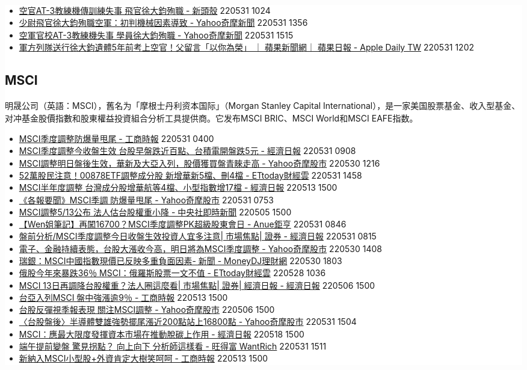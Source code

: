 - [空官AT-3教練機傳訓練失事 飛官徐大鈞殉職 - 新頭殼](https://newtalk.tw/news/view/2022-05-31/763021?ref=topics "空官AT-3教練機傳訓練失事 飛官徐大鈞殉職 - 新頭殼") 220531 1024
- [少尉飛官徐大鈞殉職空軍：初判機械因素導致 - Yahoo奇摩新聞](https://tw.news.yahoo.com/%E5%B0%91%E5%B0%89%E9%A3%9B%E5%AE%98%E5%BE%90%E5%A4%A7%E9%88%9E%E6%AE%89%E8%81%B7-%E7%A9%BA%E8%BB%8D-%E5%88%9D%E5%88%A4%E6%A9%9F%E6%A2%B0%E5%9B%A0%E7%B4%A0%E5%B0%8E%E8%87%B4-053034970.html "少尉飛官徐大鈞殉職空軍：初判機械因素導致 - Yahoo奇摩新聞") 220531 1356
- [空軍官校AT-3教練機失事 學員徐大鈞殉職 - Yahoo奇摩新聞](https://tw.news.yahoo.com/%E7%A9%BA%E8%BB%8D%E5%AE%98%E6%A0%A1at-3%E6%95%99%E7%B7%B4%E6%A9%9F%E5%A4%B1%E4%BA%8B-%E5%AD%B8%E5%93%A1%E5%BE%90%E5%A4%A7%E9%88%9E%E6%AE%89%E8%81%B7-053944581.html "空軍官校AT-3教練機失事 學員徐大鈞殉職 - Yahoo奇摩新聞") 220531 1515
- [軍方列隊送行徐大鈞遺體5年前考上空官！父留言「以你為榮」 ｜ 蘋果新聞網｜ 蘋果日報 - Apple Daily TW](https://www.appledaily.com.tw/politics/20220531/ZEHYUE44FVG7ZCNHAVSFNPZNGQ/ "軍方列隊送行徐大鈞遺體5年前考上空官！父留言「以你為榮」 ｜ 蘋果新聞網｜ 蘋果日報 - Apple Daily TW") 220531 1202

## MSCI

明晟公司（英語：MSCI），舊名为「摩根士丹利资本国际」（Morgan Stanley Capital International），是一家美国股票基金、收入型基金、对冲基金股價指數和股東權益投資組合分析工具提供商。它发布MSCI BRIC、MSCI World和MSCI EAFE指数。
- [MSCI季度調整防爆量甩尾 - 工商時報](https://ctee.com.tw/news/stocks/651899.html "MSCI季度調整防爆量甩尾 - 工商時報") 220531 0400
- [MSCI季度調整今收盤生效 台股早盤跌近百點、台積電開盤跌5元 - 經濟日報](https://money.udn.com/money/story/5607/6352701?from=edn_stock_index "MSCI季度調整今收盤生效 台股早盤跌近百點、台積電開盤跌5元 - 經濟日報") 220531 0908
- [MSCI調整明日盤後生效，華新及大亞入列，股價獲買盤青睞走高 - Yahoo奇摩股市](https://tw.stock.yahoo.com/news/msci%E8%AA%BF%E6%95%B4%E6%98%8E%E6%97%A5%E7%9B%A4%E5%BE%8C%E7%94%9F%E6%95%88-%E8%8F%AF%E6%96%B0%E5%8F%8A%E5%A4%A7%E4%BA%9E%E5%85%A5%E5%88%97-%E8%82%A1%E5%83%B9%E7%8D%B2%E8%B2%B7%E7%9B%A4%E9%9D%92%E7%9D%9E%E8%B5%B0%E9%AB%98-041328238.html "MSCI調整明日盤後生效，華新及大亞入列，股價獲買盤青睞走高 - Yahoo奇摩股市") 220530 1216
- [52萬股民注意！00878ETF調整成分股 新增華新5檔、刪4檔 - ETtoday財經雲](https://finance.ettoday.net/news/2262873 "52萬股民注意！00878ETF調整成分股 新增華新5檔、刪4檔 - ETtoday財經雲") 220531 1458
- [MSCI半年度調整 台灣成分股增華航等4檔、小型指數增17檔 - 經濟日報](https://money.udn.com/money/story/5607/6309735 "MSCI半年度調整 台灣成分股增華航等4檔、小型指數增17檔 - 經濟日報") 220513 1500
- [《各報要聞》MSCI季調 防爆量甩尾 - Yahoo奇摩股市](https://tw.stock.yahoo.com/amphtml/news/%E5%90%84%E5%A0%B1%E8%A6%81%E8%81%9E-msci%E5%AD%A3%E8%AA%BF-%E9%98%B2%E7%88%86%E9%87%8F%E7%94%A9%E5%B0%BE-235344293.html "《各報要聞》MSCI季調 防爆量甩尾 - Yahoo奇摩股市") 220531 0753
- [MSCI調整5/13公布 法人估台股權重小降 - 中央社即時新聞](https://www.cna.com.tw/news/afe/202205050049.aspx "MSCI調整5/13公布 法人估台股權重小降 - 中央社即時新聞") 220505 1500
- [【Wen姐筆記】再闖16700？MSCI季度調整PK超級股東會日 - Anue鉅亨](https://news.cnyes.com/news/id/4881547 "【Wen姐筆記】再闖16700？MSCI季度調整PK超級股東會日 - Anue鉅亨") 220531 0846
- [盤前分析/MSCI季度調整今日收盤生效投資人宜多注意| 市場焦點| 證券 - 經濟日報](https://money.udn.com/money/story/5607/6352714 "盤前分析/MSCI季度調整今日收盤生效投資人宜多注意| 市場焦點| 證券 - 經濟日報") 220531 0815
- [電子、金融持續表態，台股大漲收今高，明日將為MSCI季度調整 - Yahoo奇摩股市](https://tw.stock.yahoo.com/news/%E9%9B%BB%E5%AD%90-%E9%87%91%E8%9E%8D%E6%8C%81%E7%BA%8C%E8%A1%A8%E6%85%8B-%E5%8F%B0%E8%82%A1%E5%A4%A7%E6%BC%B2%E6%94%B6%E4%BB%8A%E9%AB%98-%E6%98%8E%E6%97%A5%E5%B0%87%E7%82%BAmsci%E5%AD%A3%E5%BA%A6%E8%AA%BF%E6%95%B4-060117965.html "電子、金融持續表態，台股大漲收今高，明日將為MSCI季度調整 - Yahoo奇摩股市") 220530 1408
- [瑞銀：MSCI中國指數現價已反映多重負面因素- 新聞 - MoneyDJ理財網](https://www.moneydj.com/kmdj/news/newsviewer.aspx?a=c56c37ad-2c20-413e-869a-b94c15446b7d "瑞銀：MSCI中國指數現價已反映多重負面因素- 新聞 - MoneyDJ理財網") 220530 1803
- [俄股今年來暴跌36％ MSCI：俄羅斯股票一文不值 - ETtoday財經雲](https://finance.ettoday.net/news/2260850 "俄股今年來暴跌36％ MSCI：俄羅斯股票一文不值 - ETtoday財經雲") 220528 1036
- [MSCI 13日再調降台股權重？法人圈這麼看| 市場焦點| 證券| 經濟日報 - 經濟日報](https://money.udn.com/money/story/5607/6294280 "MSCI 13日再調降台股權重？法人圈這麼看| 市場焦點| 證券| 經濟日報 - 經濟日報") 220506 1500
- [台亞入列MSCI 盤中強漲逾9％ - 工商時報](https://ctee.com.tw/news/stocks/642582.html "台亞入列MSCI 盤中強漲逾9％ - 工商時報") 220513 1500
- [台股反彈視季報表現 關注MSCI調整 - Yahoo奇摩股市](https://tw.stock.yahoo.com/news/%E5%8F%B0%E8%82%A1%E5%8F%8D%E5%BD%88%E8%A6%96%E5%AD%A3%E5%A0%B1%E8%A1%A8%E7%8F%BE-%E9%97%9C%E6%B3%A8msci%E8%AA%BF%E6%95%B4-050702181.html "台股反彈視季報表現 關注MSCI調整 - Yahoo奇摩股市") 220506 1500
- [〈台股盤後〉半導體雙雄強勢擺尾漲近200點站上16800點 - Yahoo奇摩股市](https://tw.stock.yahoo.com/news/%E5%8F%B0%E8%82%A1%E7%9B%A4%E5%BE%8C-%E5%8D%8A%E5%B0%8E%E9%AB%94%E9%9B%99%E9%9B%84%E5%BC%B7%E5%8B%A2%E6%93%BA%E5%B0%BE-%E6%BC%B2%E8%BF%91200%E9%BB%9E%E7%AB%99%E4%B8%8A16800%E9%BB%9E-070429313.html "〈台股盤後〉半導體雙雄強勢擺尾漲近200點站上16800點 - Yahoo奇摩股市") 220531 1504
- [MSCI：應最大限度發揮資本市場在推動脫碳上作用 - 經濟日報](https://money.udn.com/money/story/5613/6323214 "MSCI：應最大限度發揮資本市場在推動脫碳上作用 - 經濟日報") 220518 1500
- [端午提前變盤 驚見拐點？ 向上向下 分析師這樣看 - 旺得富 WantRich](https://wantrich.chinatimes.com/news/20220531900658-420101 "端午提前變盤 驚見拐點？ 向上向下 分析師這樣看 - 旺得富 WantRich") 220531 1511
- [新納入MSCI小型股+外資肯定大樹笑呵呵 - 工商時報](https://ctee.com.tw/news/stocks/642579.html "新納入MSCI小型股+外資肯定大樹笑呵呵 - 工商時報") 220513 1500